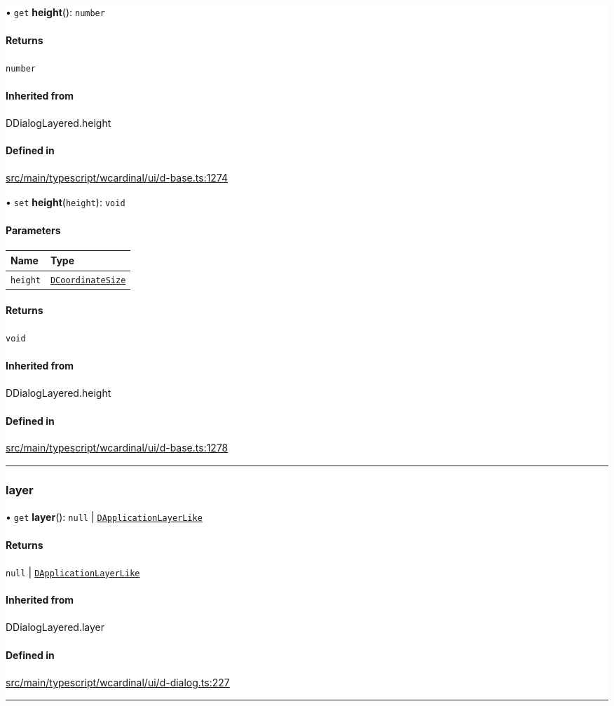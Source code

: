 • `get` **height**(): `number`

#### Returns

`number`

#### Inherited from

DDialogLayered.height

#### Defined in

[src/main/typescript/wcardinal/ui/d-base.ts:1274](https://github.com/winter-cardinal/winter-cardinal-ui/blob/v0.199.0/src/main/typescript/wcardinal/ui/d-base.ts#L1274)

• `set` **height**(`height`): `void`

#### Parameters

| Name | Type |
| :------ | :------ |
| `height` | [`DCoordinateSize`](../index.md#dcoordinatesize) |

#### Returns

`void`

#### Inherited from

DDialogLayered.height

#### Defined in

[src/main/typescript/wcardinal/ui/d-base.ts:1278](https://github.com/winter-cardinal/winter-cardinal-ui/blob/v0.199.0/src/main/typescript/wcardinal/ui/d-base.ts#L1278)

___

### layer

• `get` **layer**(): ``null`` \| [`DApplicationLayerLike`](../interfaces/DApplicationLayerLike.md)

#### Returns

``null`` \| [`DApplicationLayerLike`](../interfaces/DApplicationLayerLike.md)

#### Inherited from

DDialogLayered.layer

#### Defined in

[src/main/typescript/wcardinal/ui/d-dialog.ts:227](https://github.com/winter-cardinal/winter-cardinal-ui/blob/v0.199.0/src/main/typescript/wcardinal/ui/d-dialog.ts#L227)

___
